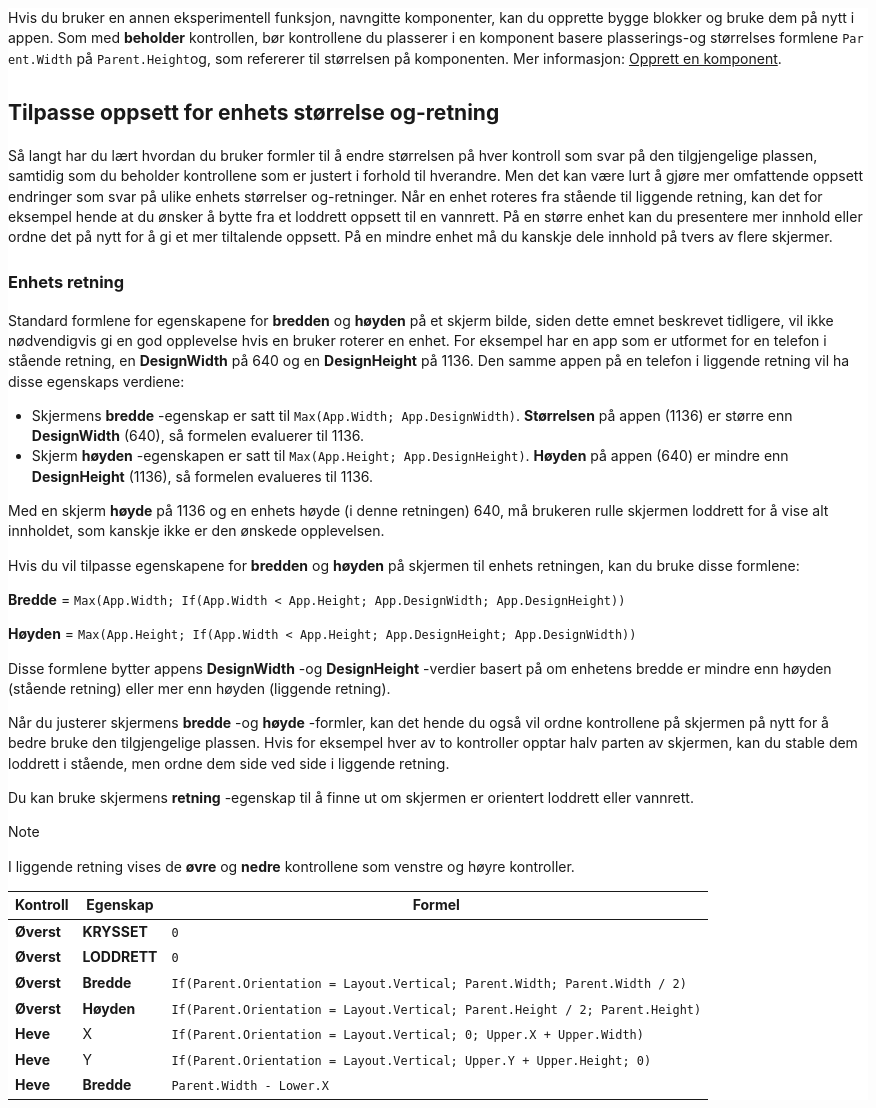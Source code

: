 Hvis du bruker en annen eksperimentell funksjon, navngitte komponenter, kan du opprette bygge blokker og bruke dem på nytt i appen. Som med **beholder** kontrollen, bør kontrollene du plasserer i en komponent basere plasserings-og størrelses formlene `Parent.Width` på `Parent.Height`og, som refererer til størrelsen på komponenten. Mer informasjon: [Opprett en komponent](create-component.md).

## <a name="adapting-layout-for-device-size-and-orientation"></a>Tilpasse oppsett for enhets størrelse og-retning

Så langt har du lært hvordan du bruker formler til å endre størrelsen på hver kontroll som svar på den tilgjengelige plassen, samtidig som du beholder kontrollene som er justert i forhold til hverandre. Men det kan være lurt å gjøre mer omfattende oppsett endringer som svar på ulike enhets størrelser og-retninger. Når en enhet roteres fra stående til liggende retning, kan det for eksempel hende at du ønsker å bytte fra et loddrett oppsett til en vannrett. På en større enhet kan du presentere mer innhold eller ordne det på nytt for å gi et mer tiltalende oppsett. På en mindre enhet må du kanskje dele innhold på tvers av flere skjermer.

### <a name="device-orientation"></a>Enhets retning

Standard formlene for egenskapene for **bredden** og **høyden** på et skjerm bilde, siden dette emnet beskrevet tidligere, vil ikke nødvendigvis gi en god opplevelse hvis en bruker roterer en enhet. For eksempel har en app som er utformet for en telefon i stående retning, en **DesignWidth** på 640 og en **DesignHeight** på 1136. Den samme appen på en telefon i liggende retning vil ha disse egenskaps verdiene:

- Skjermens **bredde** -egenskap er satt til `Max(App.Width; App.DesignWidth)`. **Størrelsen** på appen (1136) er større enn **DesignWidth** (640), så formelen evaluerer til 1136.
- Skjerm **høyden** -egenskapen er satt til `Max(App.Height; App.DesignHeight)`. **Høyden** på appen (640) er mindre enn **DesignHeight** (1136), så formelen evalueres til 1136.

Med en skjerm **høyde** på 1136 og en enhets høyde (i denne retningen) 640, må brukeren rulle skjermen loddrett for å vise alt innholdet, som kanskje ikke er den ønskede opplevelsen.

Hvis du vil tilpasse egenskapene for **bredden** og **høyden** på skjermen til enhets retningen, kan du bruke disse formlene:

**Bredde** = `Max(App.Width; If(App.Width < App.Height; App.DesignWidth; App.DesignHeight))`

**Høyden** = `Max(App.Height; If(App.Width < App.Height; App.DesignHeight; App.DesignWidth))`

Disse formlene bytter appens **DesignWidth** -og **DesignHeight** -verdier basert på om enhetens bredde er mindre enn høyden (stående retning) eller mer enn høyden (liggende retning).

Når du justerer skjermens **bredde** -og **høyde** -formler, kan det hende du også vil ordne kontrollene på skjermen på nytt for å bedre bruke den tilgjengelige plassen. Hvis for eksempel hver av to kontroller opptar halv parten av skjermen, kan du stable dem loddrett i stående, men ordne dem side ved side i liggende retning.

Du kan bruke skjermens **retning** -egenskap til å finne ut om skjermen er orientert loddrett eller vannrett.

> [!NOTE]
> I liggende retning vises de **øvre** og **nedre** kontrollene som venstre og høyre kontroller.

| Kontroll | Egenskap | Formel |
|--|----------|---|
| **Øverst** | **KRYSSET** | `0` |
| **Øverst** | **LODDRETT** | `0` |
| **Øverst** | **Bredde** | `If(Parent.Orientation = Layout.Vertical; Parent.Width; Parent.Width / 2)` |
| **Øverst** | **Høyden**   | `If(Parent.Orientation = Layout.Vertical; Parent.Height / 2; Parent.Height)` |
| **Heve** | X | `If(Parent.Orientation = Layout.Vertical; 0; Upper.X + Upper.Width)`  |
| **Heve** | Y | `If(Parent.Orientation = Layout.Vertical; Upper.Y + Upper.Height; 0)` |
| **Heve** | **Bredde** | `Parent.Width - Lower.X` |